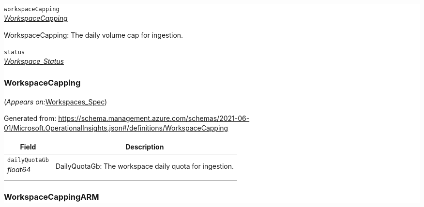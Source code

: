 <td>
<code>workspaceCapping</code><br/>
<em>
<a href="#operationalinsights.azure.com/v1beta20210601.WorkspaceCapping">
WorkspaceCapping
</a>
</em>
</td>
<td>
<p>WorkspaceCapping: The daily volume cap for ingestion.</p>
</td>
</tr>
</table>
</td>
</tr>
<tr>
<td>
<code>status</code><br/>
<em>
<a href="#operationalinsights.azure.com/v1beta20210601.Workspace_Status">
Workspace_Status
</a>
</em>
</td>
<td>
</td>
</tr>
</tbody>
</table>
<h3 id="operationalinsights.azure.com/v1beta20210601.WorkspaceCapping">WorkspaceCapping
</h3>
<p>
(<em>Appears on:</em><a href="#operationalinsights.azure.com/v1beta20210601.Workspaces_Spec">Workspaces_Spec</a>)
</p>
<div>
<p>Generated from: <a href="https://schema.management.azure.com/schemas/2021-06-01/Microsoft.OperationalInsights.json#/definitions/WorkspaceCapping">https://schema.management.azure.com/schemas/2021-06-01/Microsoft.OperationalInsights.json#/definitions/WorkspaceCapping</a></p>
</div>
<table>
<thead>
<tr>
<th>Field</th>
<th>Description</th>
</tr>
</thead>
<tbody>
<tr>
<td>
<code>dailyQuotaGb</code><br/>
<em>
float64
</em>
</td>
<td>
<p>DailyQuotaGb: The workspace daily quota for ingestion.</p>
</td>
</tr>
</tbody>
</table>
<h3 id="operationalinsights.azure.com/v1beta20210601.WorkspaceCappingARM">WorkspaceCappingARM
</h3>
<p>